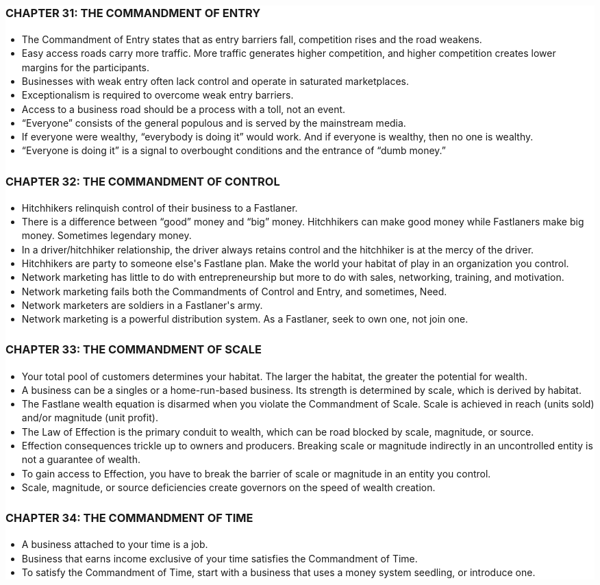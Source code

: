 
### CHAPTER 31: THE COMMANDMENT OF ENTRY

- The Commandment of Entry states that as entry barriers fall, competition rises and the road weakens.
- Easy access roads carry more traffic. More traffic generates higher competition, and higher competition creates lower margins for the participants.
- Businesses with weak entry often lack control and operate in saturated marketplaces.
- Exceptionalism is required to overcome weak entry barriers.
- Access to a business road should be a process with a toll, not an event.
- “Everyone” consists of the general populous and is served by the mainstream media.
- If everyone were wealthy, “everybody is doing it” would work. And if everyone is wealthy, then no one is wealthy.
- “Everyone is doing it” is a signal to overbought conditions and the entrance of “dumb money.”

### CHAPTER 32: THE COMMANDMENT OF CONTROL

- Hitchhikers relinquish control of their business to a Fastlaner.
- There is a difference between “good” money and “big” money. Hitchhikers can make good money while Fastlaners make big money. Sometimes legendary money.
- In a driver/hitchhiker relationship, the driver always retains control and the hitchhiker is at the mercy of the driver.
- Hitchhikers are party to someone else's Fastlane plan. Make the world your habitat of play in an organization you control.
- Network marketing has little to do with entrepreneurship but more to do with sales, networking, training, and motivation.
- Network marketing fails both the Commandments of Control and Entry, and sometimes, Need.
- Network marketers are soldiers in a Fastlaner's army.
- Network marketing is a powerful distribution system. As a Fastlaner, seek to own one, not join one.

### CHAPTER 33: THE COMMANDMENT OF SCALE

- Your total pool of customers determines your habitat. The larger the habitat, the greater the potential for wealth.
- A business can be a singles or a home-run-based business. Its strength is determined by scale, which is derived by habitat.
- The Fastlane wealth equation is disarmed when you violate the Commandment of Scale. Scale is achieved in reach (units sold) and/or magnitude (unit profit).
- The Law of Effection is the primary conduit to wealth, which can be road blocked by scale, magnitude, or source.
- Effection consequences trickle up to owners and producers. Breaking scale or magnitude indirectly in an uncontrolled entity is not a guarantee of wealth.
- To gain access to Effection, you have to break the barrier of scale or magnitude in an entity you control.
- Scale, magnitude, or source deficiencies create governors on the speed of wealth creation.

### CHAPTER 34: THE COMMANDMENT OF TIME

- A business attached to your time is a job.
- Business that earns income exclusive of your time satisfies the Commandment of Time.
- To satisfy the Commandment of Time, start with a business that uses a money system seedling, or introduce one.
